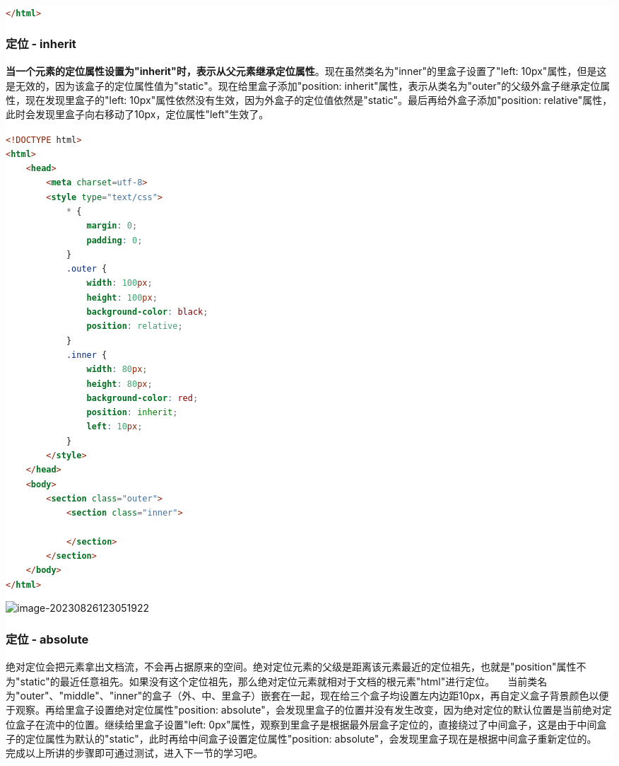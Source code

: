```html
</html>
```

### 定位 - inherit

**当一个元素的定位属性设置为"inherit"时，表示从父元素继承定位属性**。现在虽然类名为"inner"的里盒子设置了"left: 10px"属性，但是这是无效的，因为该盒子的定位属性值为"static"。现在给里盒子添加"position: inherit"属性，表示从类名为"outer"的父级外盒子继承定位属性，现在发现里盒子的"left: 10px"属性依然没有生效，因为外盒子的定位值依然是"static"。最后再给外盒子添加"position: relative"属性，此时会发现里盒子向右移动了10px，定位属性"left"生效了。

```html
<!DOCTYPE html>
<html>
    <head>
        <meta charset=utf-8>
        <style type="text/css">
            * {
                margin: 0;
                padding: 0;
            }
            .outer {
                width: 100px;
                height: 100px;
                background-color: black;
                position: relative;
            }
            .inner {
                width: 80px;
                height: 80px;
                background-color: red;
                position: inherit;
                left: 10px;
            }
        </style>
    </head>
    <body>
    	<section class="outer">
            <section class="inner">
                
            </section>
        </section>
    </body>
</html>
```

![image-20230826123051922](https://trpora-1300527744.cos.ap-chongqing.myqcloud.com/img/202308261230036.png)

### 定位 - absolute

绝对定位会把元素拿出文档流，不会再占据原来的空间。绝对定位元素的父级是距离该元素最近的定位祖先，也就是"position"属性不为"static"的最近任意祖先。如果没有这个定位祖先，那么绝对定位元素就相对于文档的根元素"html"进行定位。
 当前类名为"outer"、"middle"、"inner"的盒子（外、中、里盒子）嵌套在一起，现在给三个盒子均设置左内边距10px，再自定义盒子背景颜色以便于观察。再给里盒子设置绝对定位属性"position: absolute"，会发现里盒子的位置并没有发生改变，因为绝对定位的默认位置是当前绝对定位盒子在流中的位置。继续给里盒子设置"left: 0px"属性，观察到里盒子是根据最外层盒子定位的，直接绕过了中间盒子，这是由于中间盒子的定位属性为默认的"static"，此时再给中间盒子设置定位属性"position: absolute"，会发现里盒子现在是根据中间盒子重新定位的。
 完成以上所讲的步骤即可通过测试，进入下一节的学习吧。
